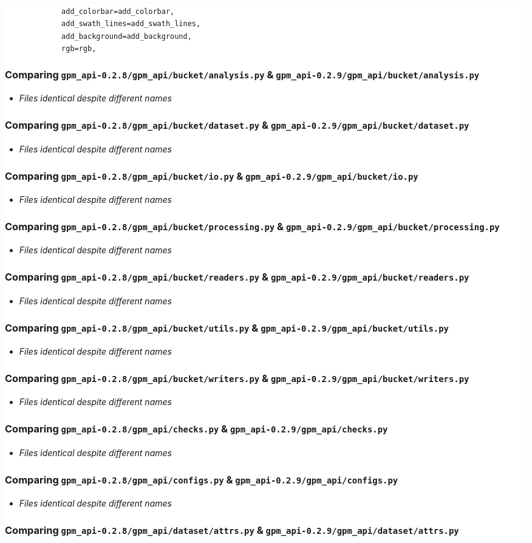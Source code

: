 ```diff
             add_colorbar=add_colorbar,
             add_swath_lines=add_swath_lines,
             add_background=add_background,
             rgb=rgb,
```

### Comparing `gpm_api-0.2.8/gpm_api/bucket/analysis.py` & `gpm_api-0.2.9/gpm_api/bucket/analysis.py`

 * *Files identical despite different names*

### Comparing `gpm_api-0.2.8/gpm_api/bucket/dataset.py` & `gpm_api-0.2.9/gpm_api/bucket/dataset.py`

 * *Files identical despite different names*

### Comparing `gpm_api-0.2.8/gpm_api/bucket/io.py` & `gpm_api-0.2.9/gpm_api/bucket/io.py`

 * *Files identical despite different names*

### Comparing `gpm_api-0.2.8/gpm_api/bucket/processing.py` & `gpm_api-0.2.9/gpm_api/bucket/processing.py`

 * *Files identical despite different names*

### Comparing `gpm_api-0.2.8/gpm_api/bucket/readers.py` & `gpm_api-0.2.9/gpm_api/bucket/readers.py`

 * *Files identical despite different names*

### Comparing `gpm_api-0.2.8/gpm_api/bucket/utils.py` & `gpm_api-0.2.9/gpm_api/bucket/utils.py`

 * *Files identical despite different names*

### Comparing `gpm_api-0.2.8/gpm_api/bucket/writers.py` & `gpm_api-0.2.9/gpm_api/bucket/writers.py`

 * *Files identical despite different names*

### Comparing `gpm_api-0.2.8/gpm_api/checks.py` & `gpm_api-0.2.9/gpm_api/checks.py`

 * *Files identical despite different names*

### Comparing `gpm_api-0.2.8/gpm_api/configs.py` & `gpm_api-0.2.9/gpm_api/configs.py`

 * *Files identical despite different names*

### Comparing `gpm_api-0.2.8/gpm_api/dataset/attrs.py` & `gpm_api-0.2.9/gpm_api/dataset/attrs.py`
